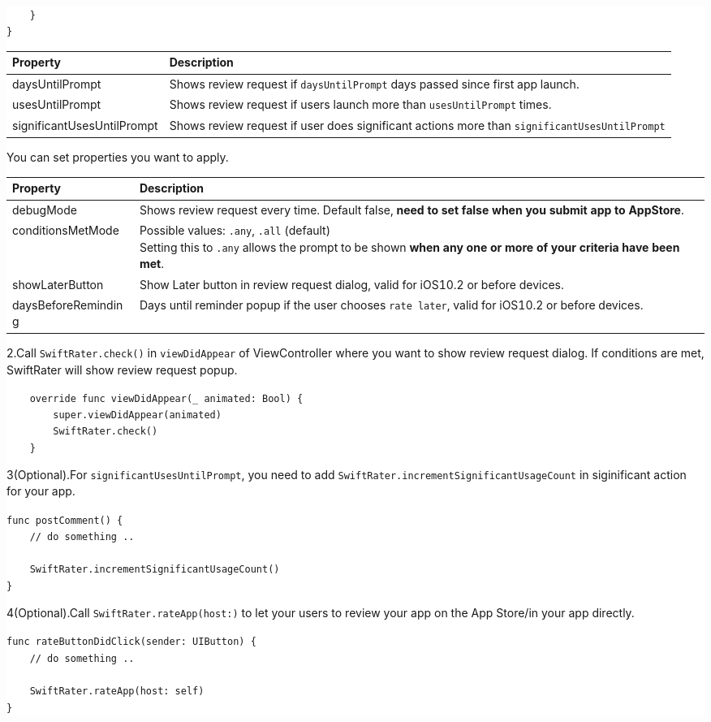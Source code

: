 ```
    }
}
```

| Property      | Description           |
| :------------- |:-------------|
| daysUntilPrompt      | Shows review request if `daysUntilPrompt` days passed since first app launch. |
| usesUntilPrompt      | Shows review request if users launch more than `usesUntilPrompt` times.      |
| significantUsesUntilPrompt | Shows review request if user does significant actions more than `significantUsesUntilPrompt` |

You can set properties you want to apply.

| Property      | Description           |
| :------------- |:-------------|
| debugMode      | Shows review request every time. Default false, **need to set false when you submit app to AppStore**. |
| conditionsMetMode | Possible values: `.any`, `.all` (default)<br /> Setting this to `.any` allows the prompt to be shown **when any one or more of your criteria have been met**.  |
| showLaterButton | Show Later button in review request dialog, valid for iOS10.2 or before devices.|
| daysBeforeReminding | Days until reminder popup if the user chooses `rate later`,  valid for iOS10.2 or before devices.      |

2.Call `SwiftRater.check()` in `viewDidAppear` of ViewController where you want to show review request dialog. If conditions are met, SwiftRater will show review request popup.

```
    override func viewDidAppear(_ animated: Bool) {
        super.viewDidAppear(animated)
        SwiftRater.check()
    }

```

3(Optional).For `significantUsesUntilPrompt`, you need to add `SwiftRater.incrementSignificantUsageCount` in siginificant action for your app.

```
func postComment() {
    // do something ..

	SwiftRater.incrementSignificantUsageCount()
}

```

4(Optional).Call `SwiftRater.rateApp(host:)` to let your users to review your app on the App Store/in your app directly.

```
func rateButtonDidClick(sender: UIButton) {
    // do something ..

	SwiftRater.rateApp(host: self)
}

```
